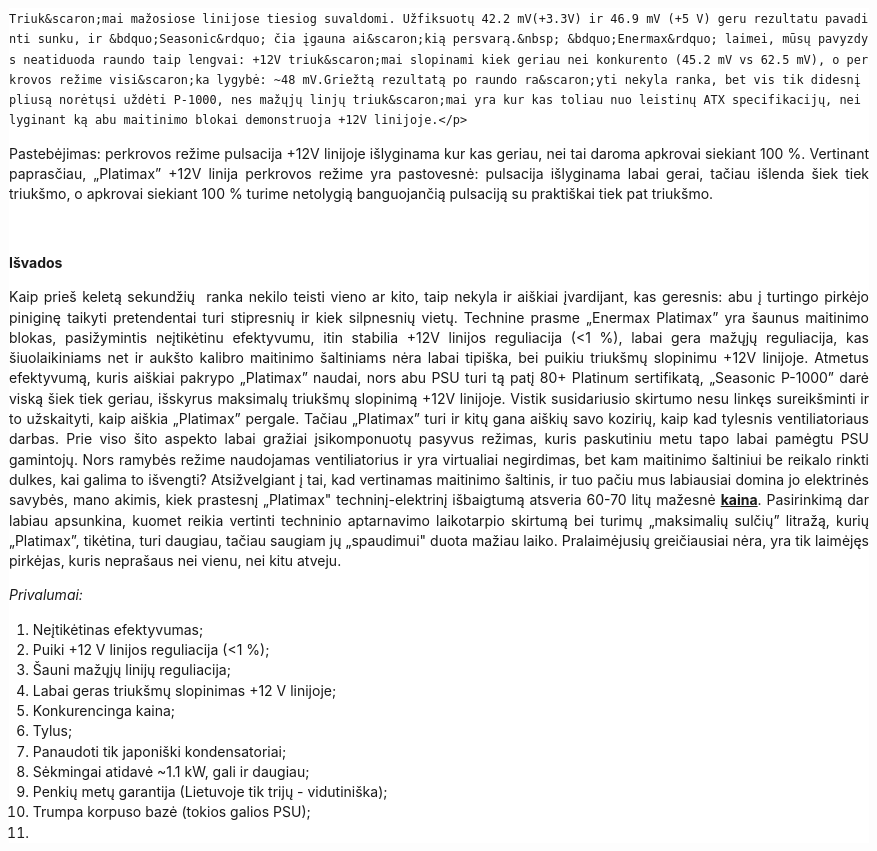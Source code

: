	Triuk&scaron;mai mažosiose linijose tiesiog suvaldomi. Užfiksuotų 42.2 mV(+3.3V) ir 46.9 mV (+5 V) geru rezultatu pavadinti sunku, ir &bdquo;Seasonic&rdquo; čia įgauna ai&scaron;kią persvarą.&nbsp; &bdquo;Enermax&rdquo; laimei, mūsų pavyzdys neatiduoda raundo taip lengvai: +12V triuk&scaron;mai slopinami kiek geriau nei konkurento (45.2 mV vs 62.5 mV), o perkrovos režime visi&scaron;ka lygybė: ~48 mV.Griežtą rezultatą po raundo ra&scaron;yti nekyla ranka, bet vis tik didesnį pliusą norėtųsi uždėti P-1000, nes mažųjų linjų triuk&scaron;mai yra kur kas toliau nuo leistinų ATX specifikacijų, nei lyginant ką abu maitinimo blokai demonstruoja +12V linijoje.</p>
<p style="text-align: justify;">
	Pastebėjimas: perkrovos režime pulsacija +12V linijoje i&scaron;lyginama kur kas geriau, nei tai daroma apkrovai siekiant 100 %. Vertinant paprasčiau, &bdquo;Platimax&rdquo; +12V linija perkrovos režime yra pastovesnė: pulsacija i&scaron;lyginama labai gerai, tačiau i&scaron;lenda &scaron;iek tiek triuk&scaron;mo, o apkrovai siekiant 100 % turime netolygią banguojančią pulsaciją su prakti&scaron;kai tiek pat triuk&scaron;mo.</p>
<p style="text-align: justify;">
	&nbsp;</p>
<p style="text-align: justify;">
	<strong>I&scaron;vados</strong></p>
<p style="text-align: justify;">
	Kaip prie&scaron; keletą sekundžių &nbsp;ranka nekilo teisti vieno ar kito, taip nekyla ir ai&scaron;kiai įvardijant, kas geresnis: abu į turtingo pirkėjo piniginę taikyti pretendentai turi stipresnių ir kiek silpnesnių vietų. Technine prasme &bdquo;Enermax Platimax&rdquo; yra &scaron;aunus maitinimo blokas, pasižymintis neįtikėtinu efektyvumu, itin stabilia +12V linijos reguliacija (&lt;1 %), labai gera mažųjų reguliacija, kas &scaron;iuolaikiniams net ir auk&scaron;to kalibro maitinimo &scaron;altiniams nėra labai tipi&scaron;ka, bei puikiu triuk&scaron;mų slopinimu +12V linijoje. Atmetus efektyvumą, kuris ai&scaron;kiai pakrypo &bdquo;Platimax&rdquo; naudai, nors abu PSU turi tą patį 80+ Platinum sertifikatą, &bdquo;Seasonic P-1000&rdquo; darė viską &scaron;iek tiek geriau, i&scaron;skyrus maksimalų triuk&scaron;mų slopinimą +12V linijoje. Vistik susidariusio skirtumo nesu linkęs sureik&scaron;minti ir to užskaityti, kaip ai&scaron;kia &bdquo;Platimax&rdquo; pergale. Tačiau &bdquo;Platimax&rdquo; turi ir kitų gana ai&scaron;kių savo kozirių, kaip kad tylesnis ventiliatoriaus darbas. Prie viso &scaron;ito aspekto labai gražiai įsikomponuotų pasyvus režimas, kuris paskutiniu metu tapo labai pamėgtu PSU gamintojų. Nors ramybės režime naudojamas ventiliatorius ir yra virtualiai negirdimas, bet kam maitinimo &scaron;altiniui be reikalo rinkti dulkes, kai galima to i&scaron;vengti? Atsižvelgiant į tai, kad vertinamas maitinimo &scaron;altinis, ir tuo pačiu mus labiausiai domina jo elektrinės savybės, mano akimis, kiek prastesnį &bdquo;Platimax&quot; techninį-elektrinį i&scaron;baigtumą atsveria 60-70 litų mažesnė <a href="https://www.skytech.lt/epm1000ewt-enermax-modulare-psu-platimax-1000-80plus-platiniumdxxi-modular-atx-v-p-138821.html"><strong>kaina</strong></a>. Pasirinkimą dar labiau apsunkina, kuomet reikia vertinti techninio aptarnavimo laikotarpio skirtumą bei turimų &bdquo;maksimalių sulčių&rdquo; litražą, kurių &bdquo;Platimax&rdquo;, tikėtina, turi daugiau, tačiau saugiam jų &bdquo;spaudimui&quot; duota mažiau laiko. Pralaimėjusių greičiausiai nėra, yra tik laimėjęs pirkėjas, kuris nepra&scaron;aus nei vienu, nei kitu atveju.</p>
<p style="text-align: justify;">
	<em>Privalumai: </em></p>
<ol>
<li>
		Neįtikėtinas efektyvumas;</li>
<li>
		Puiki +12 V linijos reguliacija (&lt;1 %);</li>
<li>
		&Scaron;auni mažųjų linijų reguliacija;</li>
<li>
		Labai geras triuk&scaron;mų slopinimas +12 V linijoje;</li>
<li>
		Konkurencinga kaina;</li>
<li>
		Tylus;</li>
<li>
		Panaudoti tik japoni&scaron;ki kondensatoriai;</li>
<li>
		Sėkmingai atidavė ~1.1 kW, gali ir daugiau;</li>
<li>
		Penkių metų garantija (Lietuvoje tik trijų - vidutini&scaron;ka);</li>
<li>
		Trumpa korpuso bazė (tokios galios PSU);</li>
<li>
